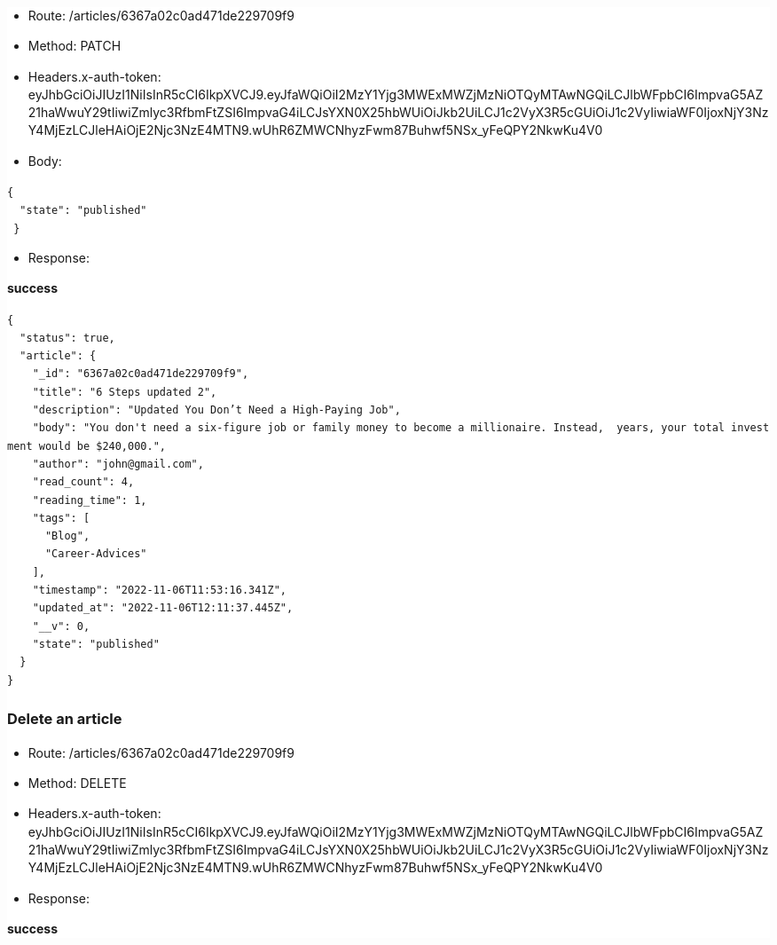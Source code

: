 -   Route: /articles/6367a02c0ad471de229709f9
-   Method: PATCH
-   Headers.x-auth-token: eyJhbGciOiJIUzI1NiIsInR5cCI6IkpXVCJ9.eyJfaWQiOiI2MzY1Yjg3MWExMWZjMzNiOTQyMTAwNGQiLCJlbWFpbCI6ImpvaG5AZ21haWwuY29tIiwiZmlyc3RfbmFtZSI6ImpvaG4iLCJsYXN0X25hbWUiOiJkb2UiLCJ1c2VyX3R5cGUiOiJ1c2VyIiwiaWF0IjoxNjY3NzY4MjEzLCJleHAiOjE2Njc3NzE4MTN9.wUhR6ZMWCNhyzFwm87Buhwf5NSx_yFeQPY2NkwKu4V0

-   Body:

```
{
  "state": "published"
 }
```

-   Response:

**success**

```
{
  "status": true,
  "article": {
    "_id": "6367a02c0ad471de229709f9",
    "title": "6 Steps updated 2",
    "description": "Updated You Don’t Need a High-Paying Job",
    "body": "You don't need a six-figure job or family money to become a millionaire. Instead,  years, your total investment would be $240,000.",
    "author": "john@gmail.com",
    "read_count": 4,
    "reading_time": 1,
    "tags": [
      "Blog",
      "Career-Advices"
    ],
    "timestamp": "2022-11-06T11:53:16.341Z",
    "updated_at": "2022-11-06T12:11:37.445Z",
    "__v": 0,
    "state": "published"
  }
}
```

### Delete an article

-   Route: /articles/6367a02c0ad471de229709f9
-   Method: DELETE
-   Headers.x-auth-token: eyJhbGciOiJIUzI1NiIsInR5cCI6IkpXVCJ9.eyJfaWQiOiI2MzY1Yjg3MWExMWZjMzNiOTQyMTAwNGQiLCJlbWFpbCI6ImpvaG5AZ21haWwuY29tIiwiZmlyc3RfbmFtZSI6ImpvaG4iLCJsYXN0X25hbWUiOiJkb2UiLCJ1c2VyX3R5cGUiOiJ1c2VyIiwiaWF0IjoxNjY3NzY4MjEzLCJleHAiOjE2Njc3NzE4MTN9.wUhR6ZMWCNhyzFwm87Buhwf5NSx_yFeQPY2NkwKu4V0

-   Response:

**success**
